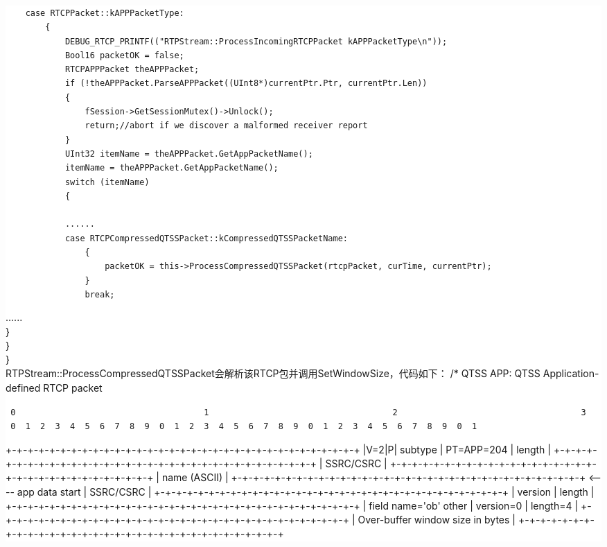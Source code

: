         case RTCPPacket::kAPPPacketType:  
            {  
                DEBUG_RTCP_PRINTF(("RTPStream::ProcessIncomingRTCPPacket kAPPPacketType\n"));  
                Bool16 packetOK = false;  
                RTCPAPPPacket theAPPPacket;  
                if (!theAPPPacket.ParseAPPPacket((UInt8*)currentPtr.Ptr, currentPtr.Len))  
                {  
                    fSession->GetSessionMutex()->Unlock();  
                    return;//abort if we discover a malformed receiver report  
                }  
                UInt32 itemName = theAPPPacket.GetAppPacketName();  
                itemName = theAPPPacket.GetAppPacketName();  
                switch (itemName)  
                {  
  
                ...... 
                case RTCPCompressedQTSSPacket::kCompressedQTSSPacketName:  
                    {  
                        packetOK = this->ProcessCompressedQTSSPacket(rtcpPacket, curTime, currentPtr);  
                    }  
                    break;  
......  
        }  
    }  
}  
RTPStream::ProcessCompressedQTSSPacket会解析该RTCP包并调用SetWindowSize，代码如下：
/*
QTSS APP: QTSS Application-defined RTCP packet


     0                                      1                                     2                                     3
     0  1  2  3  4  5  6  7  8  9  0  1  2  3  4  5  6  7  8  9  0  1  2  3  4  5  6  7  8  9  0  1
   +-+-+-+-+-+-+-+-+-+-+-+-+-+-+-+-+-+-+-+-+-+-+-+-+-+-+-+-+-+-+-+-+
   |V=2|P| subtype |  PT=APP=204  |             length                                                  |
   +-+-+-+-+-+-+-+-+-+-+-+-+-+-+-+-+-+-+-+-+-+-+-+-+-+-+-+-+-+-+-+-+
   |                           SSRC/CSRC                                                                                 |
   +-+-+-+-+-+-+-+-+-+-+-+-+-+-+-+-+-+-+-+-+-+-+-+-+-+-+-+-+-+-+-+-+
   |                          name (ASCII)                                                                                |
   +-+-+-+-+-+-+-+-+-+-+-+-+-+-+-+-+-+-+-+-+-+-+-+-+-+-+-+-+-+-+-+-+ <---- app data start
   |                           SSRC/CSRC                                                                                  |
   +-+-+-+-+-+-+-+-+-+-+-+-+-+-+-+-+-+-+-+-+-+-+-+-+-+-+-+-+-+-+-+-+
   |        version                |             length                                                                    |
   +-+-+-+-+-+-+-+-+-+-+-+-+-+-+-+-+-+-+-+-+-+-+-+-+-+-+-+-+-+-+-+-+
   |      field name='ob' other    |   version=0   |   length=4                                         |
   +-+-+-+-+-+-+-+-+-+-+-+-+-+-+-+-+-+-+-+-+-+-+-+-+-+-+-+-+-+-+-+-+
   |               Over-buffer window size in bytes                                                            |
   +-+-+-+-+-+-+-+-+-+-+-+-+-+-+-+-+-+-+-+-+-+-+-+-+-+-+-+-+-+-+-+-+
